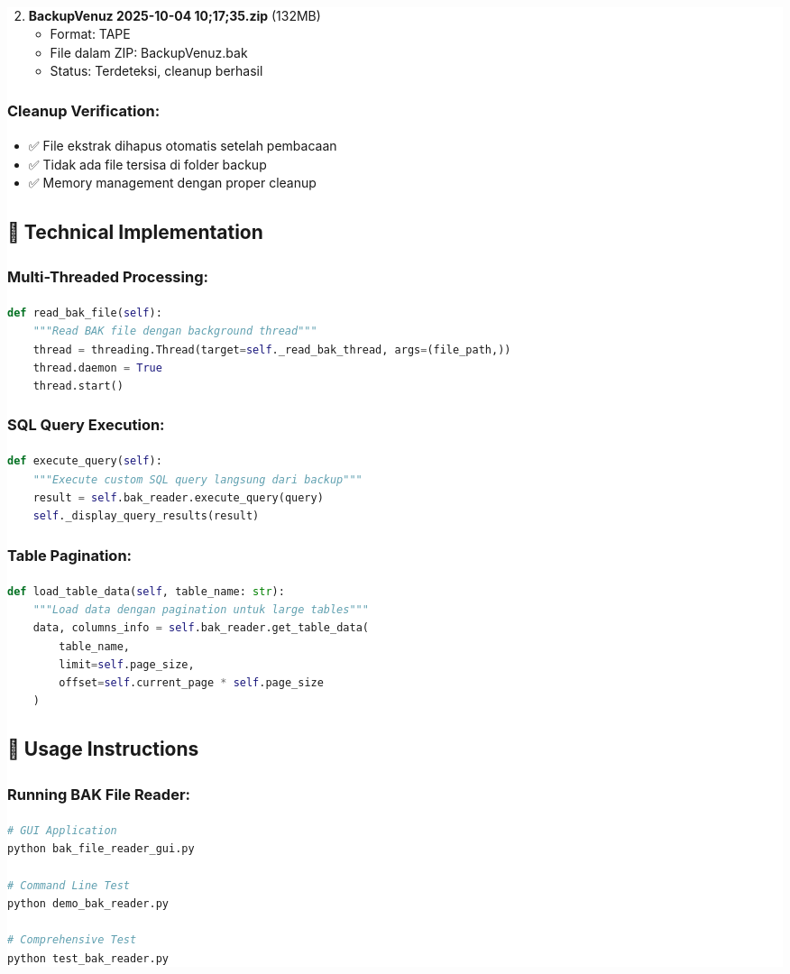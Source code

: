 2. **BackupVenuz 2025-10-04 10;17;35.zip** (132MB)
   - Format: TAPE
   - File dalam ZIP: BackupVenuz.bak
   - Status: Terdeteksi, cleanup berhasil

### Cleanup Verification:
- ✅ File ekstrak dihapus otomatis setelah pembacaan
- ✅ Tidak ada file tersisa di folder backup
- ✅ Memory management dengan proper cleanup

## 🎯 Technical Implementation

### Multi-Threaded Processing:
```python
def read_bak_file(self):
    """Read BAK file dengan background thread"""
    thread = threading.Thread(target=self._read_bak_thread, args=(file_path,))
    thread.daemon = True
    thread.start()
```

### SQL Query Execution:
```python
def execute_query(self):
    """Execute custom SQL query langsung dari backup"""
    result = self.bak_reader.execute_query(query)
    self._display_query_results(result)
```

### Table Pagination:
```python
def load_table_data(self, table_name: str):
    """Load data dengan pagination untuk large tables"""
    data, columns_info = self.bak_reader.get_table_data(
        table_name,
        limit=self.page_size,
        offset=self.current_page * self.page_size
    )
```

## 🚀 Usage Instructions

### Running BAK File Reader:
```bash
# GUI Application
python bak_file_reader_gui.py

# Command Line Test
python demo_bak_reader.py

# Comprehensive Test
python test_bak_reader.py
```
